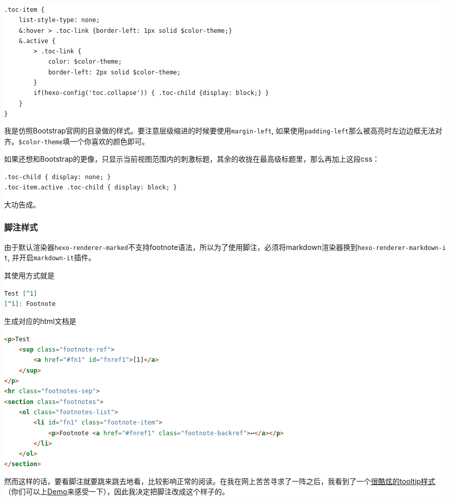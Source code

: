 ```Stylus
.toc-item {
    list-style-type: none;
    &:hover > .toc-link {border-left: 1px solid $color-theme;}
    &.active {
        > .toc-link {
            color: $color-theme;
            border-left: 2px solid $color-theme;
        }
        if(hexo-config('toc.collapse')) { .toc-child {display: block;} }
    }
}

```

我是仿照Bootstrap官网的目录做的样式。要注意层级缩进的时候要使用`margin-left`, 如果使用`padding-left`那么被高亮时左边边框无法对齐。`$color-theme`填一个你喜欢的颜色即可。

如果还想和Bootstrap的更像，只显示当前视图范围内的刺激标题，其余的收拢在最高级标题里，那么再加上这段css：

```Stylus
.toc-child { display: none; }
.toc-item.active .toc-child { display: block; }
```

大功告成。

### 脚注样式
由于默认渲染器`hexo-renderer-marked`不支持footnote语法，所以为了使用脚注，必须将markdown渲染器换到`hexo-renderer-markdown-it`, 并开启`markdown-it`插件。

其使用方式就是

```markdown
Test [^1]
[^1]: Footnote
```
生成对应的html文档是
```html
<p>Test
    <sup class="footnote-ref">
        <a href="#fn1" id="fnref1">[1]</a>
    </sup>
</p>
<hr class="footnotes-sep">
<section class="footnotes">
    <ol class="footnotes-list">
        <li id="fn1" class="footnote-item">
            <p>Footnote <a href="#fnref1" class="footnote-backref">↩</a></p>
        </li>
    </ol>
</section>
```
然而这样的话，要看脚注就要跳来跳去地看，比较影响正常的阅读。在我在网上苦苦寻求了一阵之后，我看到了一个[很酷炫的tooltip样式](http://tympanus.net/codrops/2014/10/07/tooltip-styles-inspiration/)（你们可以上[Demo](http://tympanus.net/Development/TooltipStylesInspiration/)来感受一下），因此我决定把脚注改成这个样子的。


[^1]: 2016年
[^2]: PHP